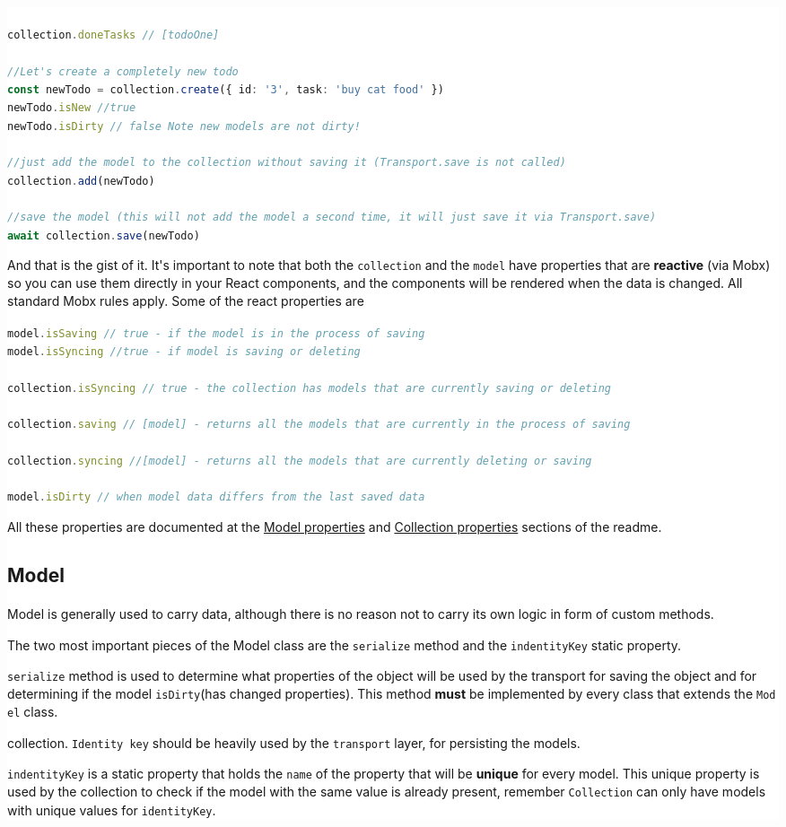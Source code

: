 ```ts

collection.doneTasks // [todoOne]

//Let's create a completely new todo
const newTodo = collection.create({ id: '3', task: 'buy cat food' })
newTodo.isNew //true
newTodo.isDirty // false Note new models are not dirty!

//just add the model to the collection without saving it (Transport.save is not called)
collection.add(newTodo)

//save the model (this will not add the model a second time, it will just save it via Transport.save)
await collection.save(newTodo)
```

And that is the gist of it. It's important to note that both the `collection` and the `model` have properties that are **reactive** (via Mobx) so you can use them directly in your React components, and the components will be rendered when the data is changed. All standard Mobx rules apply.
Some of the react properties are

```ts
model.isSaving // true - if the model is in the process of saving
model.isSyncing //true - if model is saving or deleting

collection.isSyncing // true - the collection has models that are currently saving or deleting

collection.saving // [model] - returns all the models that are currently in the process of saving

collection.syncing //[model] - returns all the models that are currently deleting or saving

model.isDirty // when model data differs from the last saved data
```

All these properties are documented at the [Model properties](#properties) and [Collection properties](#properties) sections of the readme.

## Model

Model is generally used to carry data, although there is no reason not to carry its own logic in form of custom methods.

The two most important pieces of the Model class are the `serialize` method and the `indentityKey` static property.

`serialize` method is used to determine what properties of the object will be used by the transport for saving the object and for determining if the model `isDirty`(has changed properties). This method **must** be implemented by every class that extends the `Model` class.

collection. `Identity key` should be heavily used by the `transport` layer, for persisting the models.

`indentityKey` is a static property that holds the `name` of the property that will be **unique** for every model. This unique property is used by the collection to check if the model with the same value is already present, remember `Collection` can only have models with unique values for `identityKey`.

